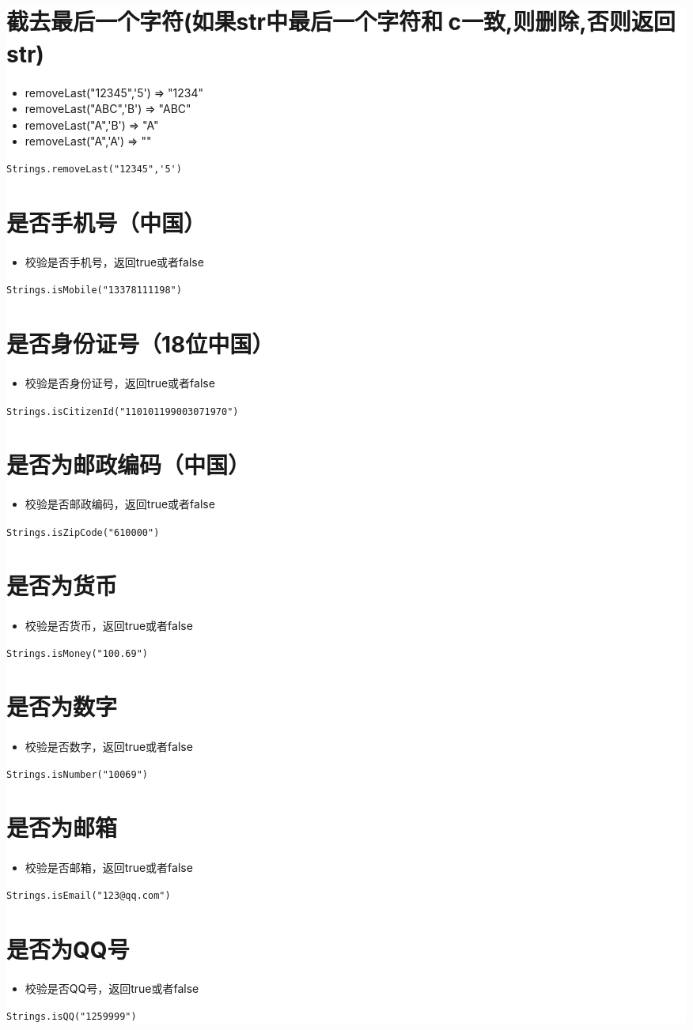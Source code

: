 # 截去最后一个字符(如果str中最后一个字符和 c一致,则删除,否则返回 str)
- removeLast("12345",'5') => "1234"
- removeLast("ABC",'B') => "ABC"
- removeLast("A",'B') => "A"
- removeLast("A",'A') => ""
```
Strings.removeLast("12345",'5')
```

# 是否手机号（中国）
- 校验是否手机号，返回true或者false
```
Strings.isMobile("13378111198")
```

# 是否身份证号（18位中国）
- 校验是否身份证号，返回true或者false
```
Strings.isCitizenId("110101199003071970")
```

# 是否为邮政编码（中国）
- 校验是否邮政编码，返回true或者false
```
Strings.isZipCode("610000")
```

# 是否为货币
- 校验是否货币，返回true或者false
```
Strings.isMoney("100.69")
```

# 是否为数字
- 校验是否数字，返回true或者false
```
Strings.isNumber("10069")
```

# 是否为邮箱
- 校验是否邮箱，返回true或者false
```
Strings.isEmail("123@qq.com")
```

# 是否为QQ号
- 校验是否QQ号，返回true或者false
```
Strings.isQQ("1259999")
```
